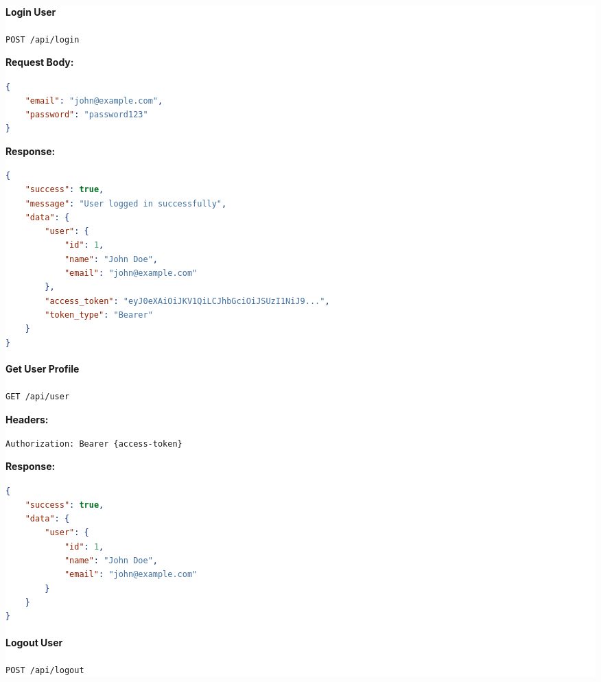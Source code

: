 #### Login User
```http
POST /api/login
```

**Request Body:**
```json
{
    "email": "john@example.com",
    "password": "password123"
}
```

**Response:**
```json
{
    "success": true,
    "message": "User logged in successfully",
    "data": {
        "user": {
            "id": 1,
            "name": "John Doe",
            "email": "john@example.com"
        },
        "access_token": "eyJ0eXAiOiJKV1QiLCJhbGciOiJSUzI1NiJ9...",
        "token_type": "Bearer"
    }
}
```

#### Get User Profile
```http
GET /api/user
```

**Headers:**
```
Authorization: Bearer {access-token}
```

**Response:**
```json
{
    "success": true,
    "data": {
        "user": {
            "id": 1,
            "name": "John Doe",
            "email": "john@example.com"
        }
    }
}
```

#### Logout User
```http
POST /api/logout
```
